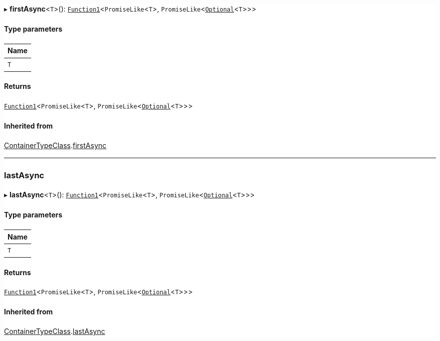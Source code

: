 ▸ **firstAsync**<`T`\>(): [`Function1`](../modules/functions.md#function1)<`PromiseLike`<`T`\>, `PromiseLike`<[`Optional`](../modules/functions.md#optional)<`T`\>\>\>

#### Type parameters

| Name |
| :------ |
| `T` |

#### Returns

[`Function1`](../modules/functions.md#function1)<`PromiseLike`<`T`\>, `PromiseLike`<[`Optional`](../modules/functions.md#optional)<`T`\>\>\>

#### Inherited from

[ContainerTypeClass](containers.ContainerTypeClass.md).[firstAsync](containers.ContainerTypeClass.md#firstasync)

___

### lastAsync

▸ **lastAsync**<`T`\>(): [`Function1`](../modules/functions.md#function1)<`PromiseLike`<`T`\>, `PromiseLike`<[`Optional`](../modules/functions.md#optional)<`T`\>\>\>

#### Type parameters

| Name |
| :------ |
| `T` |

#### Returns

[`Function1`](../modules/functions.md#function1)<`PromiseLike`<`T`\>, `PromiseLike`<[`Optional`](../modules/functions.md#optional)<`T`\>\>\>

#### Inherited from

[ContainerTypeClass](containers.ContainerTypeClass.md).[lastAsync](containers.ContainerTypeClass.md#lastasync)
